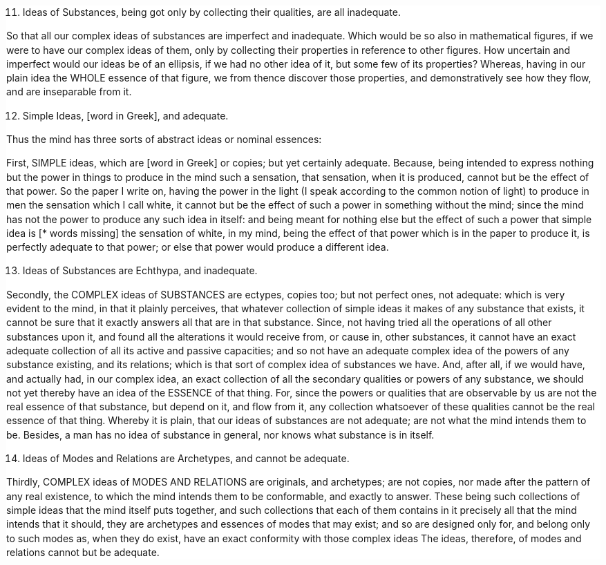 11. Ideas of Substances, being got only by collecting their qualities, are all inadequate.

So that all our complex ideas of substances are imperfect and inadequate. Which would be so also in mathematical figures, if we were to have our complex ideas of them, only by collecting their properties in reference to other figures. How uncertain and imperfect would our ideas be of an ellipsis, if we had no other idea of it, but some few of its properties? Whereas, having in our plain idea the WHOLE essence of that figure, we from thence discover those properties, and demonstratively see how they flow, and are inseparable from it.

12. Simple Ideas, [word in Greek], and adequate.

Thus the mind has three sorts of abstract ideas or nominal essences:

First, SIMPLE ideas, which are [word in Greek] or copies; but yet certainly adequate. Because, being intended to express nothing but the power in things to produce in the mind such a sensation, that sensation, when it is produced, cannot but be the effect of that power. So the paper I write on, having the power in the light (I speak according to the common notion of light) to produce in men the sensation which I call white, it cannot but be the effect of such a power in something without the mind; since the mind has not the power to produce any such idea in itself: and being meant for nothing else but the effect of such a power that simple idea is [* words missing] the sensation of white, in my mind, being the effect of that power which is in the paper to produce it, is perfectly adequate to that power; or else that power would produce a different idea.

13. Ideas of Substances are Echthypa, and inadequate.

Secondly, the COMPLEX ideas of SUBSTANCES are ectypes, copies too; but not perfect ones, not adequate: which is very evident to the mind, in that it plainly perceives, that whatever collection of simple ideas it makes of any substance that exists, it cannot be sure that it exactly answers all that are in that substance. Since, not having tried all the operations of all other substances upon it, and found all the alterations it would receive from, or cause in, other substances, it cannot have an exact adequate collection of all its active and passive capacities; and so not have an adequate complex idea of the powers of any substance existing, and its relations; which is that sort of complex idea of substances we have. And, after all, if we would have, and actually had, in our complex idea, an exact collection of all the secondary qualities or powers of any substance, we should not yet thereby have an idea of the ESSENCE of that thing. For, since the powers or qualities that are observable by us are not the real essence of that substance, but depend on it, and flow from it, any collection whatsoever of these qualities cannot be the real essence of that thing. Whereby it is plain, that our ideas of substances are not adequate; are not what the mind intends them to be. Besides, a man has no idea of substance in general, nor knows what substance is in itself.

14. Ideas of Modes and Relations are Archetypes, and cannot be adequate.

Thirdly, COMPLEX ideas of MODES AND RELATIONS are originals, and archetypes; are not copies, nor made after the pattern of any real existence, to which the mind intends them to be conformable, and exactly to answer. These being such collections of simple ideas that the mind itself puts together, and such collections that each of them contains in it precisely all that the mind intends that it should, they are archetypes and essences of modes that may exist; and so are designed only for, and belong only to such modes as, when they do exist, have an exact conformity with those complex ideas The ideas, therefore, of modes and relations cannot but be adequate.

